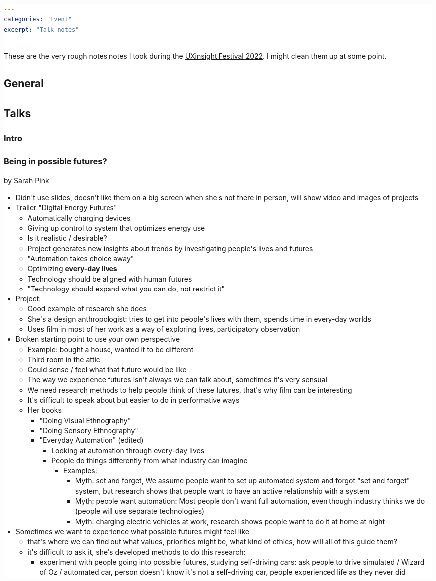 ```yaml
---
categories: "Event"
excerpt: "Talk notes"
---
```

These are the very rough notes notes I took during the [UXinsight Festival 2022](https://uxinsight.org/ux-research-conference-festival-2022/). I might clean them up at some point.

## General

## Talks

### Intro

### Being in possible futures?
by [Sarah Pink](sarah-pink.md)

- Didn't use slides, doesn't like them on a big screen when she's not there in person, will show video and images of projects
- Trailer "Digital Energy Futures"
	- Automatically charging devices
	- Giving up control to system that optimizes energy use
	- Is it realistic / desirable?
	- Project generates new insights about trends by investigating people's lives and futures
	- "Automation takes choice away"
	- Optimizing **every-day lives**
	- Technology should be aligned with human futures
	- "Technology should expand what you can do, not restrict it"
- Project:
	- Good example of research she does
	- She's a design anthropologist: tries to get into people's lives with them, spends time in every-day worlds
	- Uses film in most of her work as a way of exploring lives, participatory observation
- Broken starting point to use your own perspective
	- Example: bought a house, wanted it to be different
	- Third room in the attic
	- Could sense / feel what that future would be like
	- The way we experience futures isn't always we can talk about, sometimes it's very sensual
	- We need research methods to help people think of these futures, that's why film can be interesting
	- It's difficult to speak about but easier to do in performative ways
	- Her books
		- "Doing Visual Ethnography"
		- "Doing Sensory Ethnography"
		- "Everyday Automation" (edited)
			- Looking at automation through every-day lives
			- People do things differently from what industry can imagine
				- Examples: 
					- Myth: set and forget, We assume people want to set up automated system and forgot "set and forget" system, but research shows that people want to have an active relationship with a system
					- Myth: people want automation: Most people don't want full automation, even though industry thinks we do (people will use separate technologies)
					- Myth: charging electric vehicles at work, research shows people want to do it at home at night
- Sometimes we want to experience what possible futures might feel like
	- that's where we can find out what values, priorities might be, what kind of ethics, how will all of this guide them?
	- it's difficult to ask it, she's developed methods to do this research:
		- experiment with people going into possible futures, studying self-driving cars: ask people to drive simulated / Wizard of Oz / automated car, person doesn't know it's not a self-driving car, people experienced life as they never did